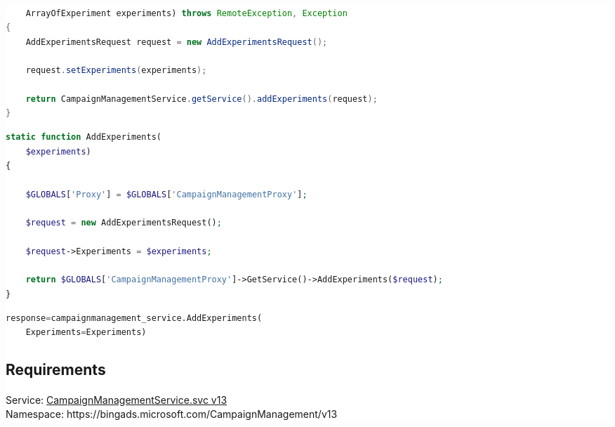 ```java
	ArrayOfExperiment experiments) throws RemoteException, Exception
{
	AddExperimentsRequest request = new AddExperimentsRequest();

	request.setExperiments(experiments);

	return CampaignManagementService.getService().addExperiments(request);
}
```
```php
static function AddExperiments(
	$experiments)
{

	$GLOBALS['Proxy'] = $GLOBALS['CampaignManagementProxy'];

	$request = new AddExperimentsRequest();

	$request->Experiments = $experiments;

	return $GLOBALS['CampaignManagementProxy']->GetService()->AddExperiments($request);
}
```
```python
response=campaignmanagement_service.AddExperiments(
	Experiments=Experiments)
```

## Requirements
Service: [CampaignManagementService.svc v13](https://campaign.api.bingads.microsoft.com/Api/Advertiser/CampaignManagement/v13/CampaignManagementService.svc)  
Namespace: https\://bingads.microsoft.com/CampaignManagement/v13  

